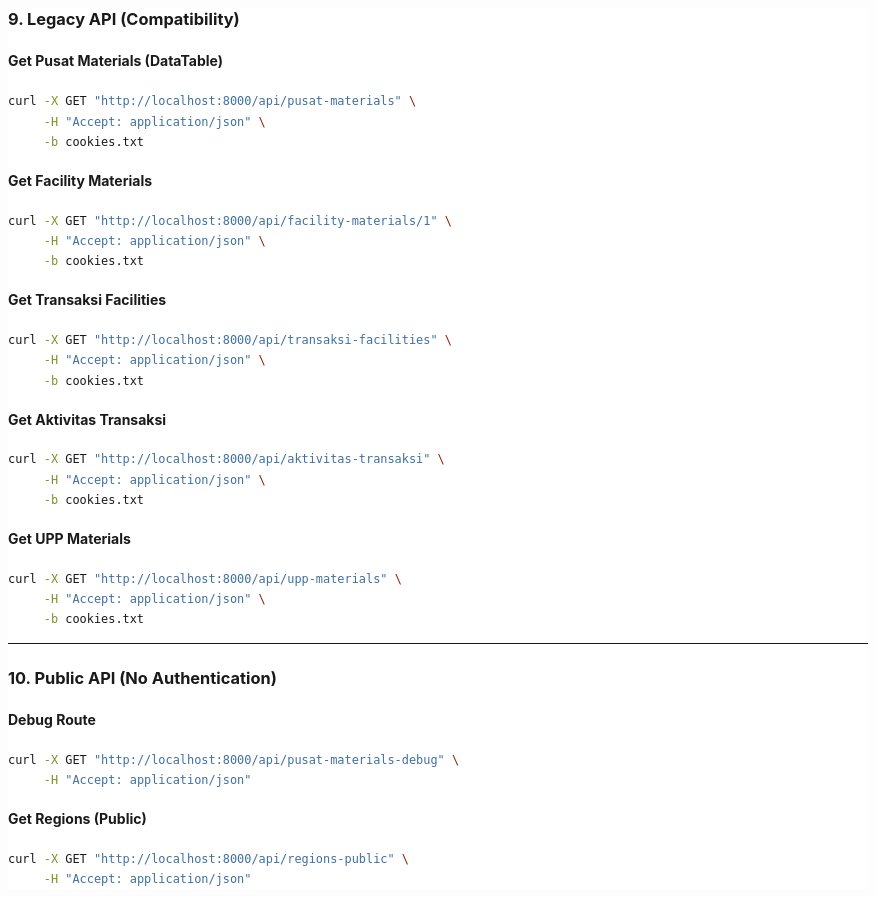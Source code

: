 
### 9. **Legacy API (Compatibility)**

#### Get Pusat Materials (DataTable)
```bash
curl -X GET "http://localhost:8000/api/pusat-materials" \
     -H "Accept: application/json" \
     -b cookies.txt
```

#### Get Facility Materials
```bash
curl -X GET "http://localhost:8000/api/facility-materials/1" \
     -H "Accept: application/json" \
     -b cookies.txt
```

#### Get Transaksi Facilities
```bash
curl -X GET "http://localhost:8000/api/transaksi-facilities" \
     -H "Accept: application/json" \
     -b cookies.txt
```

#### Get Aktivitas Transaksi
```bash
curl -X GET "http://localhost:8000/api/aktivitas-transaksi" \
     -H "Accept: application/json" \
     -b cookies.txt
```

#### Get UPP Materials
```bash
curl -X GET "http://localhost:8000/api/upp-materials" \
     -H "Accept: application/json" \
     -b cookies.txt
```

---

### 10. **Public API (No Authentication)**

#### Debug Route
```bash
curl -X GET "http://localhost:8000/api/pusat-materials-debug" \
     -H "Accept: application/json"
```

#### Get Regions (Public)
```bash
curl -X GET "http://localhost:8000/api/regions-public" \
     -H "Accept: application/json"
```
